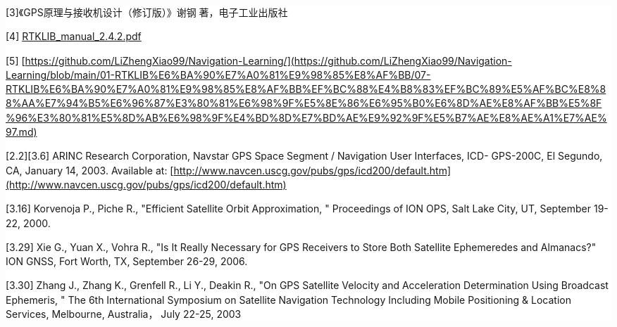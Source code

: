 [3]《GPS原理与接收机设计（修订版）》谢钢 著，电子工业出版社

[4] [RTKLIB_manual_2.4.2.pdf](https://github.com/Kevin-QAQ/RTKLIB-trimmed/blob/rtklib_2.4.3/doc/manual_2.4.2.pdf)

[5] [https://github.com/LiZhengXiao99/Navigation-Learning/](https://github.com/LiZhengXiao99/Navigation-Learning/blob/main/01-RTKLIB%E6%BA%90%E7%A0%81%E9%98%85%E8%AF%BB/07-RTKLIB%E6%BA%90%E7%A0%81%E9%98%85%E8%AF%BB%EF%BC%88%E4%B8%83%EF%BC%89%E5%AF%BC%E8%88%AA%E7%94%B5%E6%96%87%E3%80%81%E6%98%9F%E5%8E%86%E6%95%B0%E6%8D%AE%E8%AF%BB%E5%8F%96%E3%80%81%E5%8D%AB%E6%98%9F%E4%BD%8D%E7%BD%AE%E9%92%9F%E5%B7%AE%E8%AE%A1%E7%AE%97.md)

[2.2][3.6] ARINC Research Corporation, Navstar GPS Space Segment / Navigation User Interfaces, ICD- GPS-200C, El Segundo, CA, January 14, 2003. Available at: [http://www.navcen.uscg.gov/pubs/gps/icd200/default.htm](http://www.navcen.uscg.gov/pubs/gps/icd200/default.htm)

[3.16] Korvenoja P., Piche R., "Efficient Satellite Orbit Approximation, " Proceedings of ION OPS, Salt Lake City, UT, September 19-22, 2000.

[3.29] Xie G., Yuan X., Vohra R., "Is It Really Necessary for GPS Receivers to Store Both Satellite Ephemeredes and Almanacs?" ION GNSS, Fort Worth, TX, September 26-29, 2006.

[3.30] Zhang J., Zhang K., Grenfell R., Li Y., Deakin R., "On GPS Satellite Velocity and Acceleration Determination Using Broadcast Ephemeris, " The 6th International Symposium on Satellite Navigation Technology Including Mobile Positioning & Location Services, Melbourne, Australia， July 22-25, 2003
